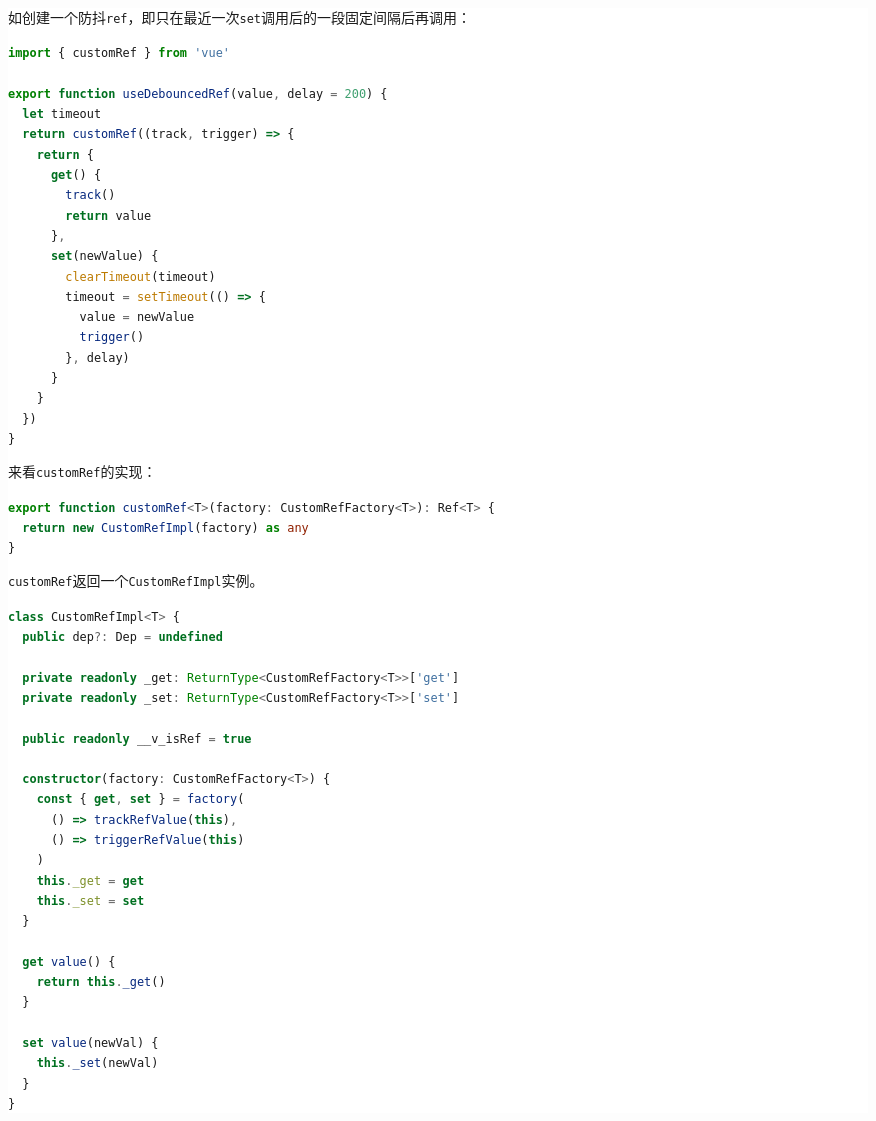 如创建一个防抖`ref`，即只在最近一次`set`调用后的一段固定间隔后再调用：
```ts
import { customRef } from 'vue'

export function useDebouncedRef(value, delay = 200) {
  let timeout
  return customRef((track, trigger) => {
    return {
      get() {
        track()
        return value
      },
      set(newValue) {
        clearTimeout(timeout)
        timeout = setTimeout(() => {
          value = newValue
          trigger()
        }, delay)
      }
    }
  })
}
```

来看`customRef`的实现：
```ts
export function customRef<T>(factory: CustomRefFactory<T>): Ref<T> {
  return new CustomRefImpl(factory) as any
}
```

`customRef`返回一个`CustomRefImpl`实例。

```ts
class CustomRefImpl<T> {
  public dep?: Dep = undefined

  private readonly _get: ReturnType<CustomRefFactory<T>>['get']
  private readonly _set: ReturnType<CustomRefFactory<T>>['set']

  public readonly __v_isRef = true

  constructor(factory: CustomRefFactory<T>) {
    const { get, set } = factory(
      () => trackRefValue(this),
      () => triggerRefValue(this)
    )
    this._get = get
    this._set = set
  }

  get value() {
    return this._get()
  }

  set value(newVal) {
    this._set(newVal)
  }
}
```
